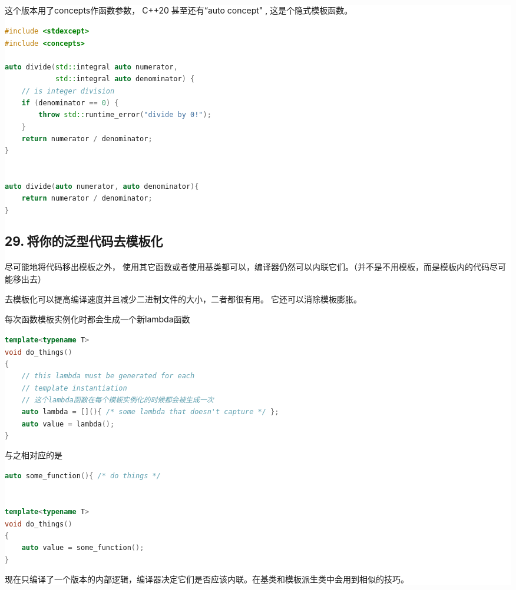 这个版本用了concepts作函数参数， C++20 甚至还有“auto concept" , 这是个隐式模板函数。

```cpp
#include <stdexcept>
#include <concepts>

auto divide(std::integral auto numerator,
            std::integral auto denominator) {
    // is integer division
    if (denominator == 0) {
        throw std::runtime_error("divide by 0!");
    }
    return numerator / denominator;
}


auto divide(auto numerator, auto denominator){
    return numerator / denominator;
}
```

## 29. 将你的泛型代码去模板化

尽可能地将代码移出模板之外， 使用其它函数或者使用基类都可以，编译器仍然可以内联它们。（并不是不用模板，而是模板内的代码尽可能移出去）

去模板化可以提高编译速度并且减少二进制文件的大小，二者都很有用。 它还可以消除模板膨胀。

每次函数模板实例化时都会生成一个新lambda函数

```cpp
template<typename T>
void do_things()
{
    // this lambda must be generated for each
    // template instantiation
    // 这个lambda函数在每个模板实例化的时候都会被生成一次
    auto lambda = [](){ /* some lambda that doesn't capture */ };
    auto value = lambda();
}
```

与之相对应的是

```cpp
auto some_function(){ /* do things */ 


template<typename T>
void do_things()
{
    auto value = some_function();
}
```

现在只编译了一个版本的内部逻辑，编译器决定它们是否应该内联。在基类和模板派生类中会用到相似的技巧。
